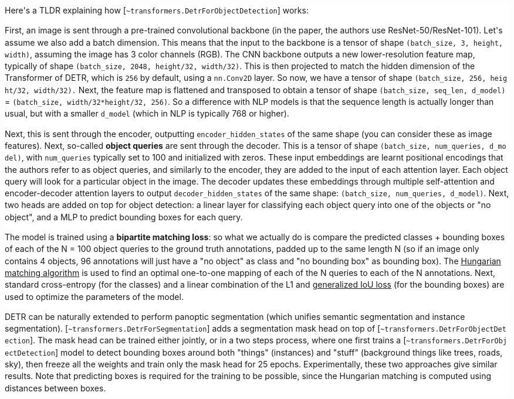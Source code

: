 Here's a TLDR explaining how [`~transformers.DetrForObjectDetection`] works:

First, an image is sent through a pre-trained convolutional backbone (in the paper, the authors use
ResNet-50/ResNet-101). Let's assume we also add a batch dimension. This means that the input to the backbone is a
tensor of shape `(batch_size, 3, height, width)`, assuming the image has 3 color channels (RGB). The CNN backbone
outputs a new lower-resolution feature map, typically of shape `(batch_size, 2048, height/32, width/32)`. This is
then projected to match the hidden dimension of the Transformer of DETR, which is `256` by default, using a
`nn.Conv2D` layer. So now, we have a tensor of shape `(batch_size, 256, height/32, width/32).` Next, the
feature map is flattened and transposed to obtain a tensor of shape `(batch_size, seq_len, d_model)` =
`(batch_size, width/32*height/32, 256)`. So a difference with NLP models is that the sequence length is actually
longer than usual, but with a smaller `d_model` (which in NLP is typically 768 or higher).

Next, this is sent through the encoder, outputting `encoder_hidden_states` of the same shape (you can consider
these as image features). Next, so-called **object queries** are sent through the decoder. This is a tensor of shape
`(batch_size, num_queries, d_model)`, with `num_queries` typically set to 100 and initialized with zeros.
These input embeddings are learnt positional encodings that the authors refer to as object queries, and similarly to
the encoder, they are added to the input of each attention layer. Each object query will look for a particular object
in the image. The decoder updates these embeddings through multiple self-attention and encoder-decoder attention layers
to output `decoder_hidden_states` of the same shape: `(batch_size, num_queries, d_model)`. Next, two heads
are added on top for object detection: a linear layer for classifying each object query into one of the objects or "no
object", and a MLP to predict bounding boxes for each query.

The model is trained using a **bipartite matching loss**: so what we actually do is compare the predicted classes +
bounding boxes of each of the N = 100 object queries to the ground truth annotations, padded up to the same length N
(so if an image only contains 4 objects, 96 annotations will just have a "no object" as class and "no bounding box" as
bounding box). The [Hungarian matching algorithm](https://en.wikipedia.org/wiki/Hungarian_algorithm) is used to find
an optimal one-to-one mapping of each of the N queries to each of the N annotations. Next, standard cross-entropy (for
the classes) and a linear combination of the L1 and [generalized IoU loss](https://giou.stanford.edu/) (for the
bounding boxes) are used to optimize the parameters of the model.

DETR can be naturally extended to perform panoptic segmentation (which unifies semantic segmentation and instance
segmentation). [`~transformers.DetrForSegmentation`] adds a segmentation mask head on top of
[`~transformers.DetrForObjectDetection`]. The mask head can be trained either jointly, or in a two steps process,
where one first trains a [`~transformers.DetrForObjectDetection`] model to detect bounding boxes around both
"things" (instances) and "stuff" (background things like trees, roads, sky), then freeze all the weights and train only
the mask head for 25 epochs. Experimentally, these two approaches give similar results. Note that predicting boxes is
required for the training to be possible, since the Hungarian matching is computed using distances between boxes.
